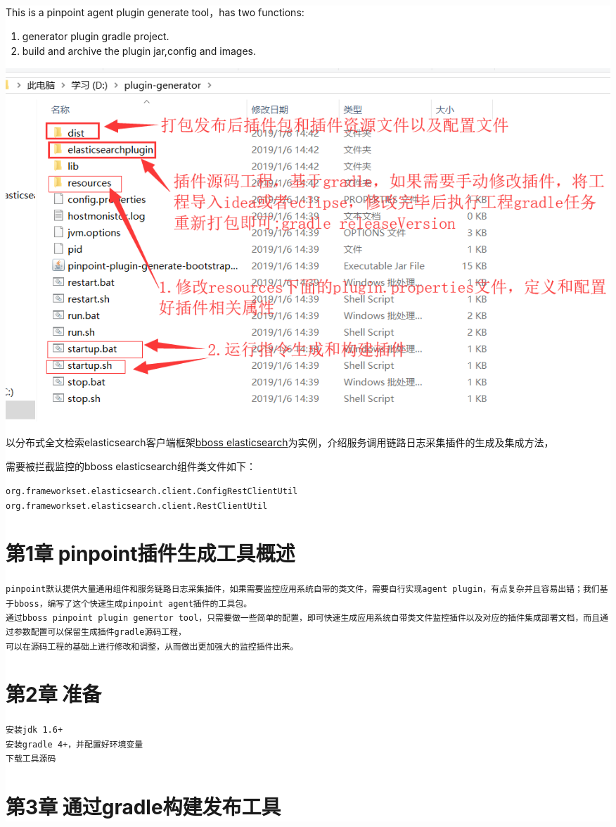 This is a pinpoint agent plugin generate tool，has two functions: 

1. generator plugin gradle project.
2. build and archive the plugin jar,config and images.

![](readme.png)

以分布式全文检索elasticsearch客户端框架[bboss elasticsearch](https://www.oschina.net/p/bboss-elastic)为实例，介绍服务调用链路日志采集插件的生成及集成方法，

需要被拦截监控的bboss elasticsearch组件类文件如下：
````
org.frameworkset.elasticsearch.client.ConfigRestClientUtil
org.frameworkset.elasticsearch.client.RestClientUtil
````
# 第1章	pinpoint插件生成工具概述
````
pinpoint默认提供大量通用组件和服务链路日志采集插件，如果需要监控应用系统自带的类文件，需要自行实现agent plugin，有点复杂并且容易出错；我们基于bboss，编写了这个快速生成pinpoint agent插件的工具包。
通过bboss pinpoint plugin genertor tool，只需要做一些简单的配置，即可快速生成应用系统自带类文件监控插件以及对应的插件集成部署文档，而且通过参数配置可以保留生成插件gradle源码工程，
可以在源码工程的基础上进行修改和调整，从而做出更加强大的监控插件出来。

````

# 第2章 准备 
````
安装jdk 1.6+
安装gradle 4+，并配置好环境变量
下载工具源码
````
# 第3章 通过gradle构建发布工具
